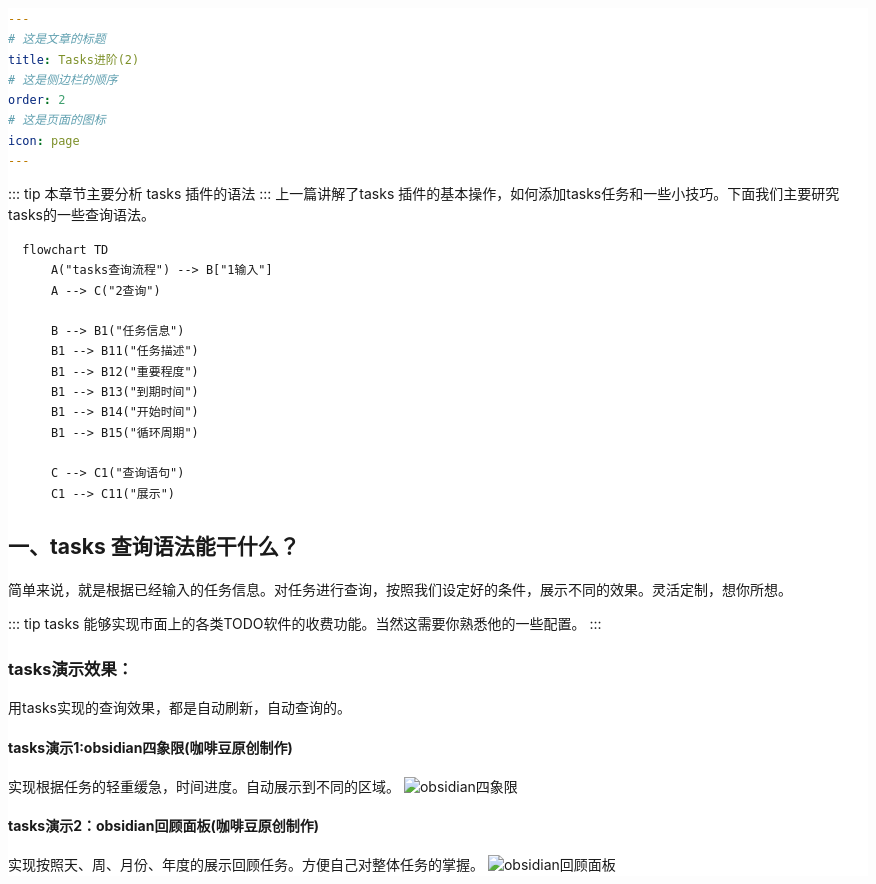 ```yaml
---
# 这是文章的标题
title: Tasks进阶(2)
# 这是侧边栏的顺序
order: 2
# 这是页面的图标
icon: page
---
```

::: tip
本章节主要分析 tasks 插件的语法
:::
<BiliBili bvid="BV12y4y1d7N6" />
上一篇讲解了tasks 插件的基本操作，如何添加tasks任务和一些小技巧。下面我们主要研究 tasks的一些查询语法。

```mermaid
  flowchart TD
      A("tasks查询流程") --> B["1输入"]
      A --> C("2查询")
      
      B --> B1("任务信息")
      B1 --> B11("任务描述")  
      B1 --> B12("重要程度")  
      B1 --> B13("到期时间")  
      B1 --> B14("开始时间")  
      B1 --> B15("循环周期")  
      
      C --> C1("查询语句")  
      C1 --> C11("展示")    
```

## 一、tasks 查询语法能干什么？
简单来说，就是根据已经输入的任务信息。对任务进行查询，按照我们设定好的条件，展示不同的效果。灵活定制，想你所想。

::: tip 
tasks 能够实现市面上的各类TODO软件的收费功能。当然这需要你熟悉他的一些配置。
:::

### tasks演示效果：
用tasks实现的查询效果，都是自动刷新，自动查询的。

#### tasks演示1:obsidian四象限(咖啡豆原创制作)
实现根据任务的轻重缓急，时间进度。自动展示到不同的区域。
![obsidian四象限](/assets/Obsidian_WE64ijIAsy-w750.png) 

#### tasks演示2：obsidian回顾面板(咖啡豆原创制作)
实现按照天、周、月份、年度的展示回顾任务。方便自己对整体任务的掌握。
![obsidian回顾面板](/assets/Obsidian_k70QbE5PE9-w750.png)

